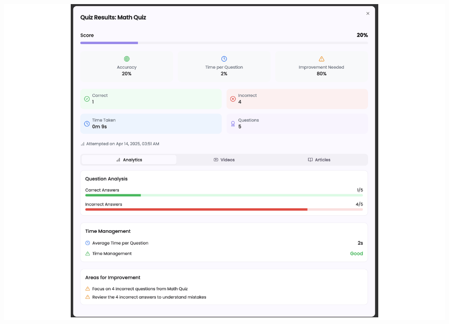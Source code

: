 
<div height=auto>

<div align="center">
  <img src="./images/analytics.png" alt="ER diagram" width="600px" height="auto"/>
</div>

<div align="center">